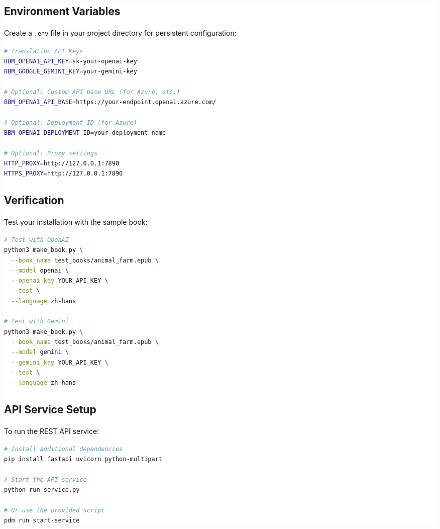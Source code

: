 ## Environment Variables

Create a `.env` file in your project directory for persistent configuration:

```bash
# Translation API Keys
BBM_OPENAI_API_KEY=sk-your-openai-key
BBM_GOOGLE_GEMINI_KEY=your-gemini-key

# Optional: Custom API base URL (for Azure, etc.)
BBM_OPENAI_API_BASE=https://your-endpoint.openai.azure.com/

# Optional: Deployment ID (for Azure)
BBM_OPENAI_DEPLOYMENT_ID=your-deployment-name

# Optional: Proxy settings
HTTP_PROXY=http://127.0.0.1:7890
HTTPS_PROXY=http://127.0.0.1:7890
```

## Verification

Test your installation with the sample book:

```bash
# Test with OpenAI
python3 make_book.py \
  --book_name test_books/animal_farm.epub \
  --model openai \
  --openai_key YOUR_API_KEY \
  --test \
  --language zh-hans

# Test with Gemini
python3 make_book.py \
  --book_name test_books/animal_farm.epub \
  --model gemini \
  --gemini_key YOUR_API_KEY \
  --test \
  --language zh-hans
```

## API Service Setup

To run the REST API service:

```bash
# Install additional dependencies
pip install fastapi uvicorn python-multipart

# Start the API service
python run_service.py

# Or use the provided script
pdm run start-service
```
